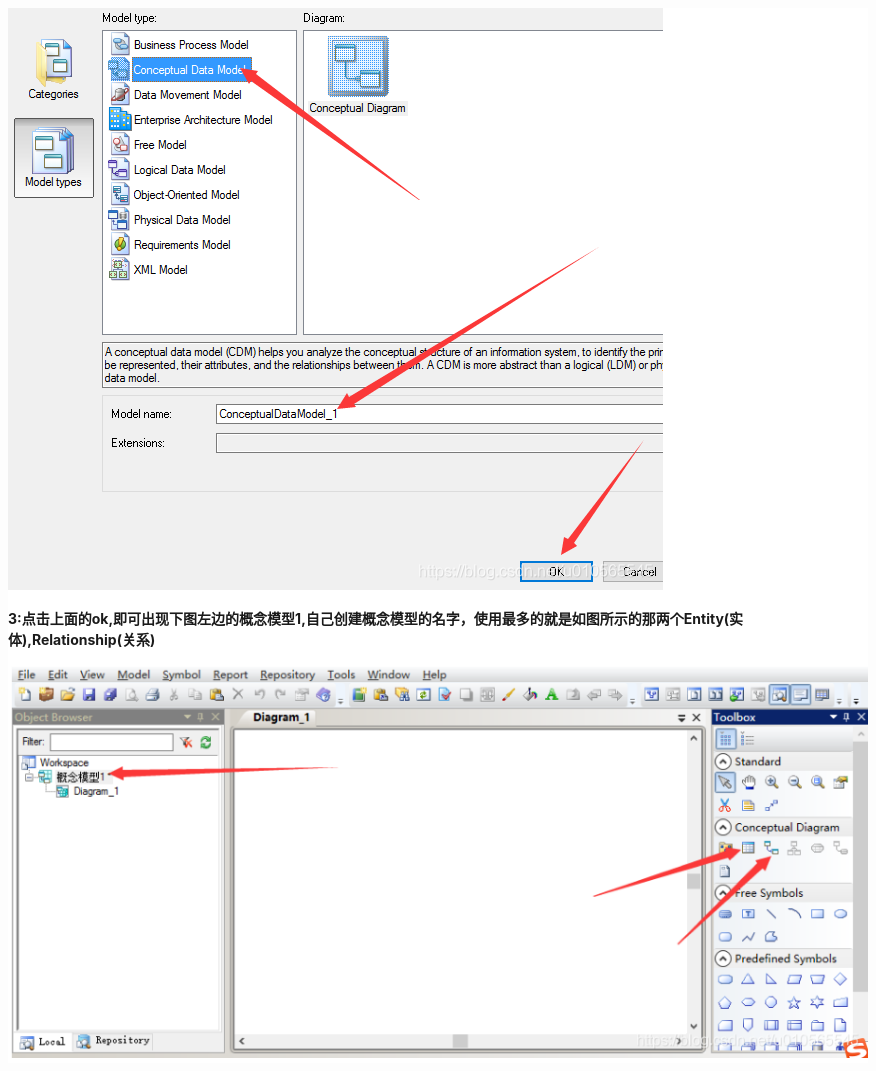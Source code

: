 ![](img/watermark,type_ZmFuZ3poZW5naGVpdGk,shadow_10,text_aHR0cHM6Ly9ibG9nLmNzZG4ubmV0L3UwMTA1NjU1NDU=,size_16,color_FFFFFF,t_70-17142416680211.png)

**3:点击上面的ok,即可出现下图左边的概念模型1,自己创建概念模型的名字，使用最多的就是如图所示的那两个Entity(实体),Relationship(关系)**

![](img/watermark,type_ZmFuZ3poZW5naGVpdGk,shadow_10,text_aHR0cHM6Ly9ibG9nLmNzZG4ubmV0L3UwMTA1NjU1NDU=,size_16,color_FFFFFF,t_70-17142416680212.png)
